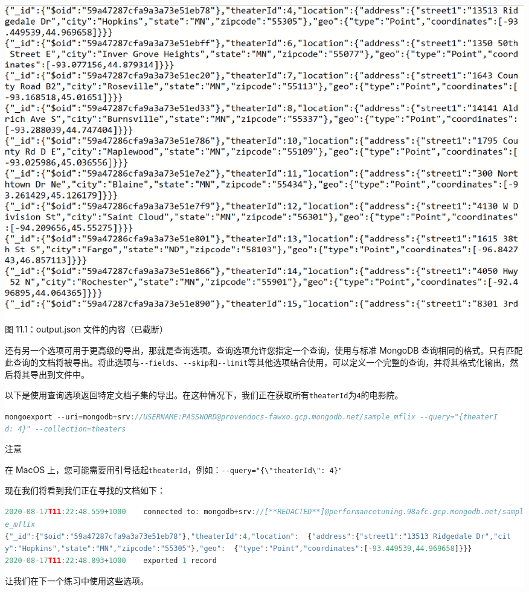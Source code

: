 ![图 11.1：output.json 文件的内容（已截断）](img/B15507_11_01.jpg)

图 11.1：output.json 文件的内容（已截断）

还有另一个选项可用于更高级的导出，那就是查询选项。查询选项允许您指定一个查询，使用与标准 MongoDB 查询相同的格式。只有匹配此查询的文档将被导出。将此选项与`--fields`、`--skip`和`--limit`等其他选项结合使用，可以定义一个完整的查询，并将其格式化输出，然后将其导出到文件中。

以下是使用查询选项返回特定文档子集的导出。在这种情况下，我们正在获取所有`theaterId`为`4`的电影院。

```js
mongoexport --uri=mongodb+srv://USERNAME:PASSWORD@provendocs-fawxo.gcp.mongodb.net/sample_mflix --query="{theaterId: 4}" --collection=theaters
```

注意

在 MacOS 上，您可能需要用引号括起`theaterId`，例如：`--query="{\"theaterId\": 4}"`

现在我们将看到我们正在寻找的文档如下：

```js
2020-08-17T11:22:48.559+1000    connected to: mongodb+srv://[**REDACTED**]@performancetuning.98afc.gcp.mongodb.net/sample_mflix
{"_id":{"$oid":"59a47287cfa9a3a73e51eb78"},"theaterId":4,"location":  {"address":{"street1":"13513 Ridgedale Dr","city":"Hopkins","state":"MN","zipcode":"55305"},"geo":  {"type":"Point","coordinates":[-93.449539,44.969658]}}}
2020-08-17T11:22:48.893+1000    exported 1 record
```

让我们在下一个练习中使用这些选项。
